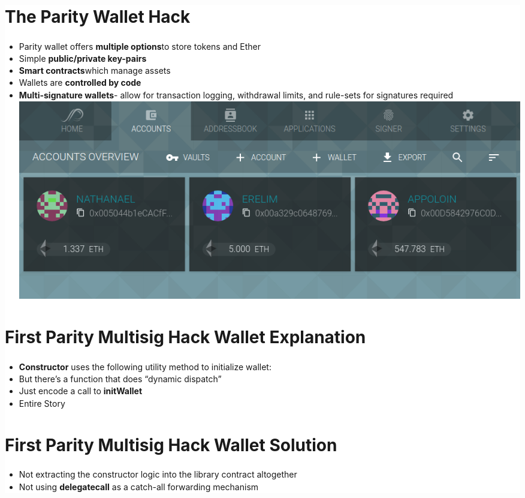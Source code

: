 
# The Parity Wallet Hack
- Parity wallet offers **multiple options**to store tokens and Ether
- Simple **public/private key-pairs**
- **Smart contracts**which manage assets 
- Wallets are **controlled by code**
- **Multi-signature wallets**- allow for transaction logging, withdrawal limits, and rule-sets for signatures required
![](/assets/blockchain-security-the-parity-wallet-hack-01.png)


# First Parity Multisig Hack Wallet Explanation
- **Constructor** uses the following utility method to initialize wallet:
- But there’s a function that does “dynamic dispatch”
- Just encode a call to **initWallet**
- Entire Story 


# First Parity Multisig Hack Wallet Solution
- Not extracting the constructor logic into the library contract altogether
- Not using **delegatecall** as a catch-all forwarding mechanism 